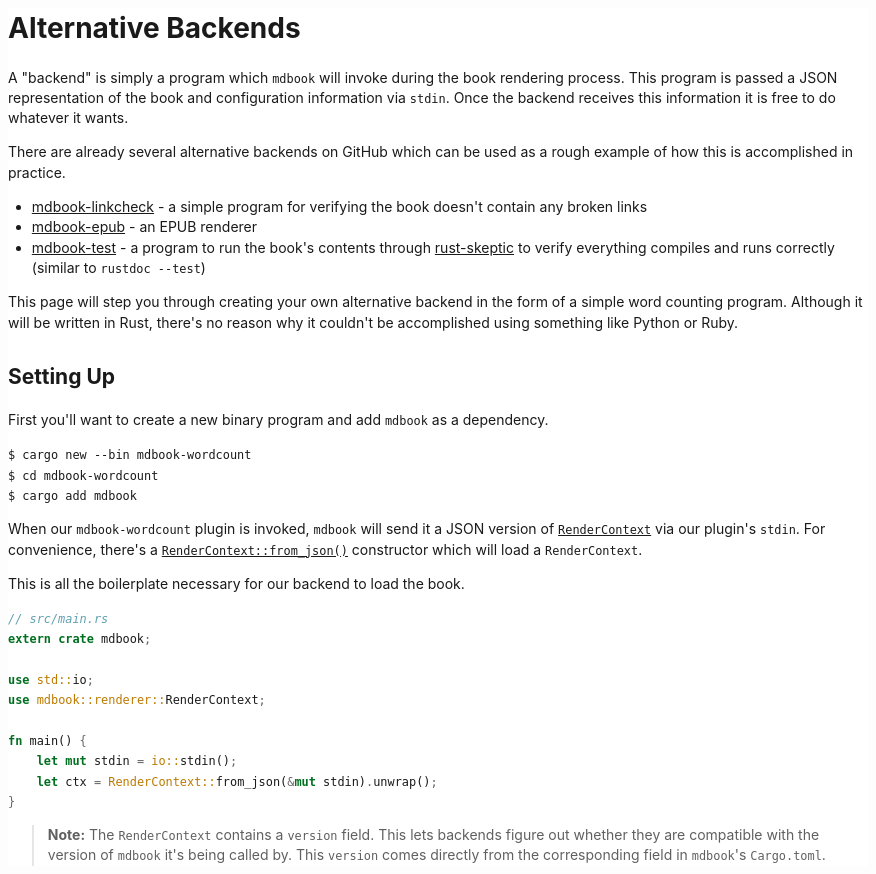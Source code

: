 # Alternative Backends

A "backend" is simply a program which `mdbook` will invoke during the book
rendering process. This program is passed a JSON representation of the book and
configuration information via `stdin`. Once the backend receives this
information it is free to do whatever it wants.

There are already several alternative backends on GitHub which can be used as a
rough example of how this is accomplished in practice.

- [mdbook-linkcheck] - a simple program for verifying the book doesn't contain
  any broken links
- [mdbook-epub] - an EPUB renderer
- [mdbook-test] - a program to run the book's contents through [rust-skeptic] to
  verify everything compiles and runs correctly (similar to `rustdoc --test`)

This page will step you through creating your own alternative backend in the form
of a simple word counting program. Although it will be written in Rust, there's
no reason why it couldn't be accomplished using something like Python or Ruby.


## Setting Up

First you'll want to create a new binary program and add `mdbook` as a
dependency.

```shell
$ cargo new --bin mdbook-wordcount
$ cd mdbook-wordcount
$ cargo add mdbook
```

When our `mdbook-wordcount` plugin is invoked, `mdbook` will send it a JSON
version of [`RenderContext`] via our plugin's `stdin`. For convenience, there's
a [`RenderContext::from_json()`] constructor which will load a `RenderContext`.

This is all the boilerplate necessary for our backend to load the book.

```rust
// src/main.rs
extern crate mdbook;

use std::io;
use mdbook::renderer::RenderContext;

fn main() {
    let mut stdin = io::stdin();
    let ctx = RenderContext::from_json(&mut stdin).unwrap();
}
```

> **Note:** The `RenderContext` contains a `version` field. This lets backends
  figure out whether they are compatible with the version of `mdbook` it's being
  called by. This `version` comes directly from the corresponding field in
  `mdbook`'s `Cargo.toml`.


[mdbook-linkcheck]: https://github.com/Michael-F-Bryan/mdbook-linkcheck
[mdbook-epub]: https://github.com/Michael-F-Bryan/mdbook-epub
[mdbook-test]: https://github.com/Michael-F-Bryan/mdbook-test
[rust-skeptic]: https://github.com/budziq/rust-skeptic
[`RenderContext`]: https://docs.rs/mdbook/*/mdbook/renderer/struct.RenderContext.html
[`RenderContext::from_json()`]: https://docs.rs/mdbook/*/mdbook/renderer/struct.RenderContext.html#method.from_json
[`semver`]: https://crates.io/crates/semver
[`Book`]: https://docs.rs/mdbook/*/mdbook/book/struct.Book.html
[`Book::iter()`]: https://docs.rs/mdbook/*/mdbook/book/struct.Book.html#method.iter
[`Config`]: https://docs.rs/mdbook/*/mdbook/config/struct.Config.html
[issue tracker]: https://github.com/rust-lang/mdBook/issues